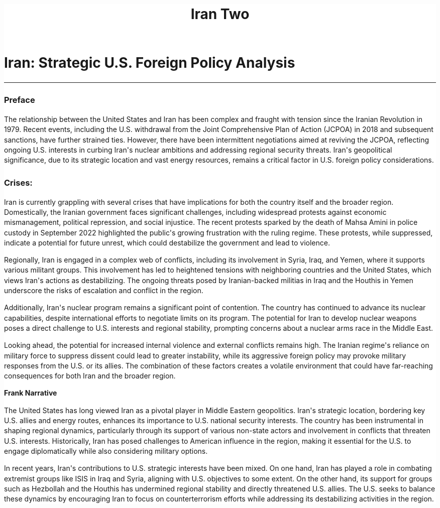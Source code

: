 ﻿---
title: '6. Iran Two'
---
# Iran: Strategic U.S. Foreign Policy Analysis

---

### **Preface**

The relationship between the United States and Iran has been complex and fraught with tension since the Iranian Revolution in 1979. Recent events, including the U.S. withdrawal from the Joint Comprehensive Plan of Action (JCPOA) in 2018 and subsequent sanctions, have further strained ties. However, there have been intermittent negotiations aimed at reviving the JCPOA, reflecting ongoing U.S. interests in curbing Iran's nuclear ambitions and addressing regional security threats. Iran's geopolitical significance, due to its strategic location and vast energy resources, remains a critical factor in U.S. foreign policy considerations.

### **Crises**:

Iran is currently grappling with several crises that have implications for both the country itself and the broader region. Domestically, the Iranian government faces significant challenges, including widespread protests against economic mismanagement, political repression, and social injustice. The recent protests sparked by the death of Mahsa Amini in police custody in September 2022 highlighted the public's growing frustration with the ruling regime. These protests, while suppressed, indicate a potential for future unrest, which could destabilize the government and lead to violence.

Regionally, Iran is engaged in a complex web of conflicts, including its involvement in Syria, Iraq, and Yemen, where it supports various militant groups. This involvement has led to heightened tensions with neighboring countries and the United States, which views Iran's actions as destabilizing. The ongoing threats posed by Iranian-backed militias in Iraq and the Houthis in Yemen underscore the risks of escalation and conflict in the region.

Additionally, Iran's nuclear program remains a significant point of contention. The country has continued to advance its nuclear capabilities, despite international efforts to negotiate limits on its program. The potential for Iran to develop nuclear weapons poses a direct challenge to U.S. interests and regional stability, prompting concerns about a nuclear arms race in the Middle East.

Looking ahead, the potential for increased internal violence and external conflicts remains high. The Iranian regime's reliance on military force to suppress dissent could lead to greater instability, while its aggressive foreign policy may provoke military responses from the U.S. or its allies. The combination of these factors creates a volatile environment that could have far-reaching consequences for both Iran and the broader region.

**Frank Narrative**

The United States has long viewed Iran as a pivotal player in Middle Eastern geopolitics. Iran's strategic location, bordering key U.S. allies and energy routes, enhances its importance to U.S. national security interests. The country has been instrumental in shaping regional dynamics, particularly through its support of various non-state actors and involvement in conflicts that threaten U.S. interests. Historically, Iran has posed challenges to American influence in the region, making it essential for the U.S. to engage diplomatically while also considering military options.

In recent years, Iran's contributions to U.S. strategic interests have been mixed. On one hand, Iran has played a role in combating extremist groups like ISIS in Iraq and Syria, aligning with U.S. objectives to some extent. On the other hand, its support for groups such as Hezbollah and the Houthis has undermined regional stability and directly threatened U.S. allies. The U.S. seeks to balance these dynamics by encouraging Iran to focus on counterterrorism efforts while addressing its destabilizing activities in the region.
